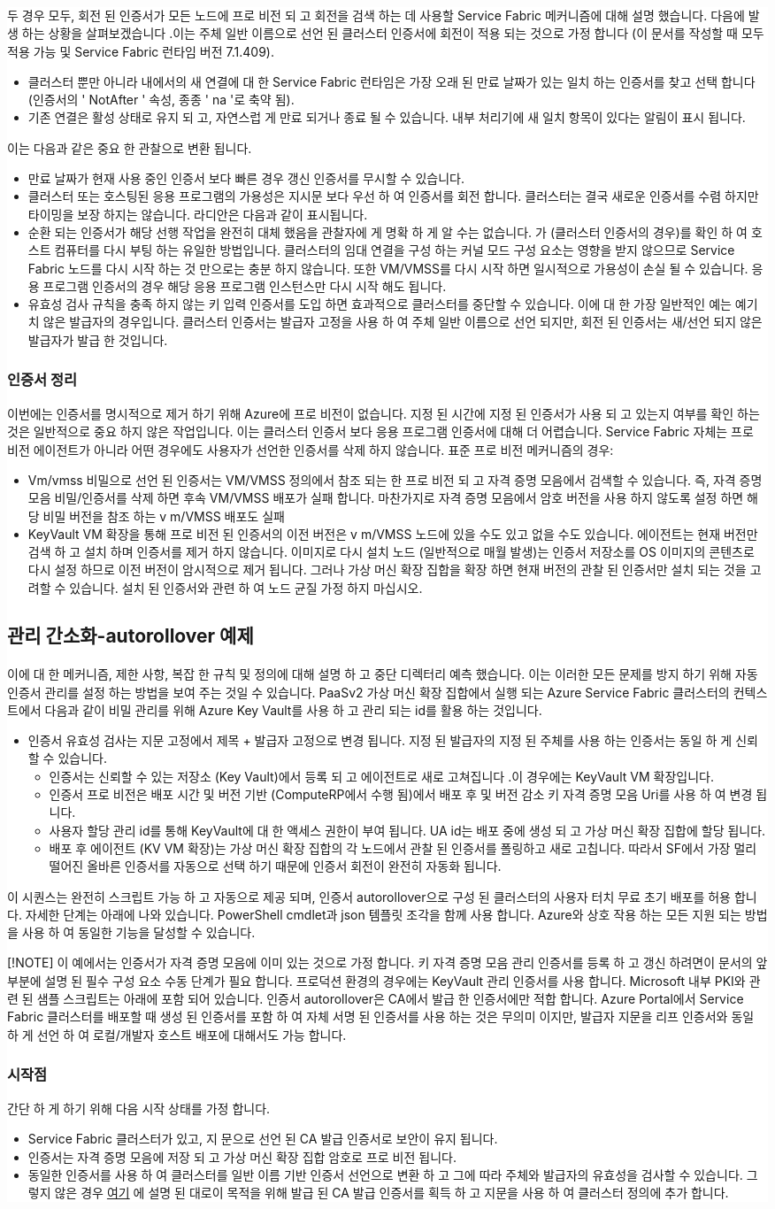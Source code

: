 두 경우 모두, 회전 된 인증서가 모든 노드에 프로 비전 되 고 회전을 검색 하는 데 사용할 Service Fabric 메커니즘에 대해 설명 했습니다. 다음에 발생 하는 상황을 살펴보겠습니다 .이는 주체 일반 이름으로 선언 된 클러스터 인증서에 회전이 적용 되는 것으로 가정 합니다 (이 문서를 작성할 때 모두 적용 가능 및 Service Fabric 런타임 버전 7.1.409).
  - 클러스터 뿐만 아니라 내에서의 새 연결에 대 한 Service Fabric 런타임은 가장 오래 된 만료 날짜가 있는 일치 하는 인증서를 찾고 선택 합니다 (인증서의 ' NotAfter ' 속성, 종종 ' na '로 축약 됨).
  - 기존 연결은 활성 상태로 유지 되 고, 자연스럽 게 만료 되거나 종료 될 수 있습니다. 내부 처리기에 새 일치 항목이 있다는 알림이 표시 됩니다.

이는 다음과 같은 중요 한 관찰으로 변환 됩니다.
  - 만료 날짜가 현재 사용 중인 인증서 보다 빠른 경우 갱신 인증서를 무시할 수 있습니다.
  - 클러스터 또는 호스팅된 응용 프로그램의 가용성은 지시문 보다 우선 하 여 인증서를 회전 합니다. 클러스터는 결국 새로운 인증서를 수렴 하지만 타이밍을 보장 하지는 않습니다. 라디안은 다음과 같이 표시됩니다.
  - 순환 되는 인증서가 해당 선행 작업을 완전히 대체 했음을 관찰자에 게 명확 하 게 알 수는 없습니다. 가 (클러스터 인증서의 경우)를 확인 하 여 호스트 컴퓨터를 다시 부팅 하는 유일한 방법입니다. 클러스터의 임대 연결을 구성 하는 커널 모드 구성 요소는 영향을 받지 않으므로 Service Fabric 노드를 다시 시작 하는 것 만으로는 충분 하지 않습니다. 또한 VM/VMSS를 다시 시작 하면 일시적으로 가용성이 손실 될 수 있습니다. 응용 프로그램 인증서의 경우 해당 응용 프로그램 인스턴스만 다시 시작 해도 됩니다.
  - 유효성 검사 규칙을 충족 하지 않는 키 입력 인증서를 도입 하면 효과적으로 클러스터를 중단할 수 있습니다. 이에 대 한 가장 일반적인 예는 예기치 않은 발급자의 경우입니다. 클러스터 인증서는 발급자 고정을 사용 하 여 주체 일반 이름으로 선언 되지만, 회전 된 인증서는 새/선언 되지 않은 발급자가 발급 한 것입니다.     

### <a name="certificate-cleanup"></a>인증서 정리
이번에는 인증서를 명시적으로 제거 하기 위해 Azure에 프로 비전이 없습니다. 지정 된 시간에 지정 된 인증서가 사용 되 고 있는지 여부를 확인 하는 것은 일반적으로 중요 하지 않은 작업입니다. 이는 클러스터 인증서 보다 응용 프로그램 인증서에 대해 더 어렵습니다. Service Fabric 자체는 프로 비전 에이전트가 아니라 어떤 경우에도 사용자가 선언한 인증서를 삭제 하지 않습니다. 표준 프로 비전 메커니즘의 경우:
  - Vm/vmss 비밀으로 선언 된 인증서는 VM/VMSS 정의에서 참조 되는 한 프로 비전 되 고 자격 증명 모음에서 검색할 수 있습니다. 즉, 자격 증명 모음 비밀/인증서를 삭제 하면 후속 VM/VMSS 배포가 실패 합니다. 마찬가지로 자격 증명 모음에서 암호 버전을 사용 하지 않도록 설정 하면 해당 비밀 버전을 참조 하는 v m/VMSS 배포도 실패
  - KeyVault VM 확장을 통해 프로 비전 된 인증서의 이전 버전은 v m/VMSS 노드에 있을 수도 있고 없을 수도 있습니다. 에이전트는 현재 버전만 검색 하 고 설치 하며 인증서를 제거 하지 않습니다. 이미지로 다시 설치 노드 (일반적으로 매월 발생)는 인증서 저장소를 OS 이미지의 콘텐츠로 다시 설정 하므로 이전 버전이 암시적으로 제거 됩니다. 그러나 가상 머신 확장 집합을 확장 하면 현재 버전의 관찰 된 인증서만 설치 되는 것을 고려할 수 있습니다. 설치 된 인증서와 관련 하 여 노드 균질 가정 하지 마십시오.   

## <a name="simplifying-management---an-autorollover-example"></a>관리 간소화-autorollover 예제
이에 대 한 메커니즘, 제한 사항, 복잡 한 규칙 및 정의에 대해 설명 하 고 중단 디렉터리 예측 했습니다. 이는 이러한 모든 문제를 방지 하기 위해 자동 인증서 관리를 설정 하는 방법을 보여 주는 것일 수 있습니다. PaaSv2 가상 머신 확장 집합에서 실행 되는 Azure Service Fabric 클러스터의 컨텍스트에서 다음과 같이 비밀 관리를 위해 Azure Key Vault를 사용 하 고 관리 되는 id를 활용 하는 것입니다.
  - 인증서 유효성 검사는 지문 고정에서 제목 + 발급자 고정으로 변경 됩니다. 지정 된 발급자의 지정 된 주체를 사용 하는 인증서는 동일 하 게 신뢰할 수 있습니다.
    - 인증서는 신뢰할 수 있는 저장소 (Key Vault)에서 등록 되 고 에이전트로 새로 고쳐집니다 .이 경우에는 KeyVault VM 확장입니다.
    - 인증서 프로 비전은 배포 시간 및 버전 기반 (ComputeRP에서 수행 됨)에서 배포 후 및 버전 감소 키 자격 증명 모음 Uri를 사용 하 여 변경 됩니다.
    - 사용자 할당 관리 id를 통해 KeyVault에 대 한 액세스 권한이 부여 됩니다. UA id는 배포 중에 생성 되 고 가상 머신 확장 집합에 할당 됩니다.
    - 배포 후 에이전트 (KV VM 확장)는 가상 머신 확장 집합의 각 노드에서 관찰 된 인증서를 폴링하고 새로 고칩니다. 따라서 SF에서 가장 멀리 떨어진 올바른 인증서를 자동으로 선택 하기 때문에 인증서 회전이 완전히 자동화 됩니다.

이 시퀀스는 완전히 스크립트 가능 하 고 자동으로 제공 되며, 인증서 autorollover으로 구성 된 클러스터의 사용자 터치 무료 초기 배포를 허용 합니다. 자세한 단계는 아래에 나와 있습니다. PowerShell cmdlet과 json 템플릿 조각을 함께 사용 합니다. Azure와 상호 작용 하는 모든 지원 되는 방법을 사용 하 여 동일한 기능을 달성할 수 있습니다.

[!NOTE] 이 예에서는 인증서가 자격 증명 모음에 이미 있는 것으로 가정 합니다. 키 자격 증명 모음 관리 인증서를 등록 하 고 갱신 하려면이 문서의 앞부분에 설명 된 필수 구성 요소 수동 단계가 필요 합니다. 프로덕션 환경의 경우에는 KeyVault 관리 인증서를 사용 합니다. Microsoft 내부 PKI와 관련 된 샘플 스크립트는 아래에 포함 되어 있습니다.
인증서 autorollover은 CA에서 발급 한 인증서에만 적합 합니다. Azure Portal에서 Service Fabric 클러스터를 배포할 때 생성 된 인증서를 포함 하 여 자체 서명 된 인증서를 사용 하는 것은 무의미 이지만, 발급자 지문을 리프 인증서와 동일 하 게 선언 하 여 로컬/개발자 호스트 배포에 대해서도 가능 합니다.

### <a name="starting-point"></a>시작점
간단 하 게 하기 위해 다음 시작 상태를 가정 합니다.
  - Service Fabric 클러스터가 있고, 지 문으로 선언 된 CA 발급 인증서로 보안이 유지 됩니다.
  - 인증서는 자격 증명 모음에 저장 되 고 가상 머신 확장 집합 암호로 프로 비전 됩니다.
  - 동일한 인증서를 사용 하 여 클러스터를 일반 이름 기반 인증서 선언으로 변환 하 고 그에 따라 주체와 발급자의 유효성을 검사할 수 있습니다. 그렇지 않은 경우 [여기](service-fabric-cluster-security-update-certs-azure.md) 에 설명 된 대로이 목적을 위해 발급 된 CA 발급 인증서를 획득 하 고 지문을 사용 하 여 클러스터 정의에 추가 합니다.
